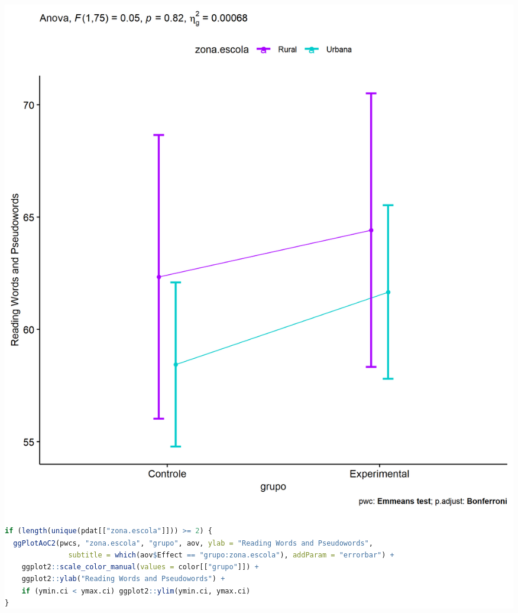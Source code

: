 ![](aov-stari-score.CLPP_files/figure-gfm/unnamed-chunk-91-1.png)

``` r
if (length(unique(pdat[["zona.escola"]])) >= 2) {
  ggPlotAoC2(pwcs, "zona.escola", "grupo", aov, ylab = "Reading Words and Pseudowords",
               subtitle = which(aov$Effect == "grupo:zona.escola"), addParam = "errorbar") +
    ggplot2::scale_color_manual(values = color[["grupo"]]) +
    ggplot2::ylab("Reading Words and Pseudowords") +
    if (ymin.ci < ymax.ci) ggplot2::ylim(ymin.ci, ymax.ci)
}
```
